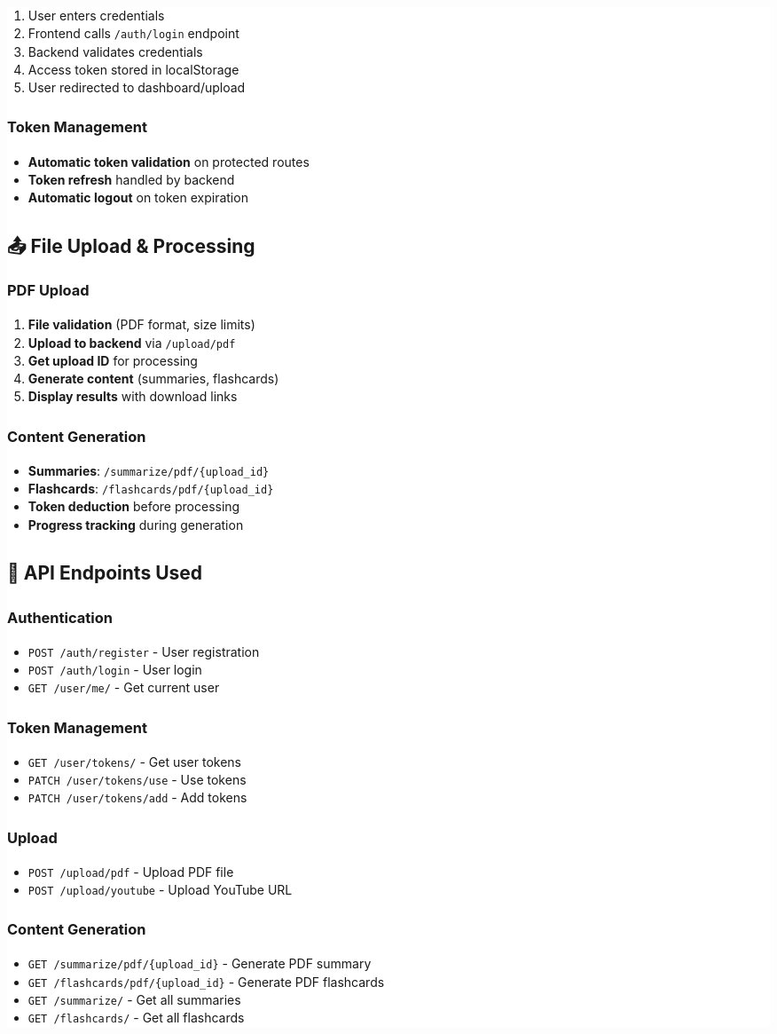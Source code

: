 1. User enters credentials
2. Frontend calls `/auth/login` endpoint
3. Backend validates credentials
4. Access token stored in localStorage
5. User redirected to dashboard/upload

### Token Management

-   **Automatic token validation** on protected routes
-   **Token refresh** handled by backend
-   **Automatic logout** on token expiration

## 📤 File Upload & Processing

### PDF Upload

1. **File validation** (PDF format, size limits)
2. **Upload to backend** via `/upload/pdf`
3. **Get upload ID** for processing
4. **Generate content** (summaries, flashcards)
5. **Display results** with download links

### Content Generation

-   **Summaries**: `/summarize/pdf/{upload_id}`
-   **Flashcards**: `/flashcards/pdf/{upload_id}`
-   **Token deduction** before processing
-   **Progress tracking** during generation

## 🎯 API Endpoints Used

### Authentication

-   `POST /auth/register` - User registration
-   `POST /auth/login` - User login
-   `GET /user/me/` - Get current user

### Token Management

-   `GET /user/tokens/` - Get user tokens
-   `PATCH /user/tokens/use` - Use tokens
-   `PATCH /user/tokens/add` - Add tokens

### Upload

-   `POST /upload/pdf` - Upload PDF file
-   `POST /upload/youtube` - Upload YouTube URL

### Content Generation

-   `GET /summarize/pdf/{upload_id}` - Generate PDF summary
-   `GET /flashcards/pdf/{upload_id}` - Generate PDF flashcards
-   `GET /summarize/` - Get all summaries
-   `GET /flashcards/` - Get all flashcards
